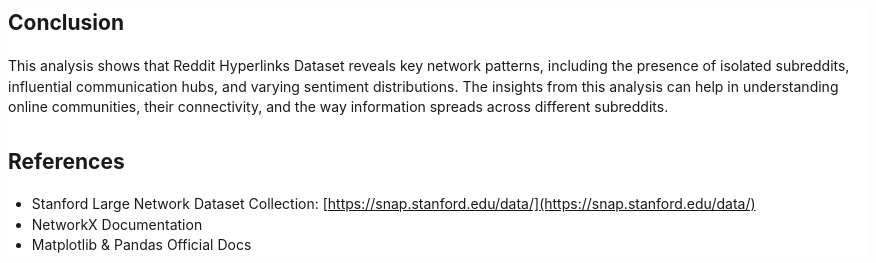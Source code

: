## Conclusion

This analysis shows that Reddit Hyperlinks Dataset reveals key network patterns, including the presence of isolated subreddits, influential communication hubs, and varying sentiment distributions. The insights from this analysis can help in understanding online communities, their connectivity, and the way information spreads across different subreddits.

## References

- Stanford Large Network Dataset Collection: [https://snap.stanford.edu/data/](https://snap.stanford.edu/data/)  
- NetworkX Documentation  
- Matplotlib & Pandas Official Docs  
